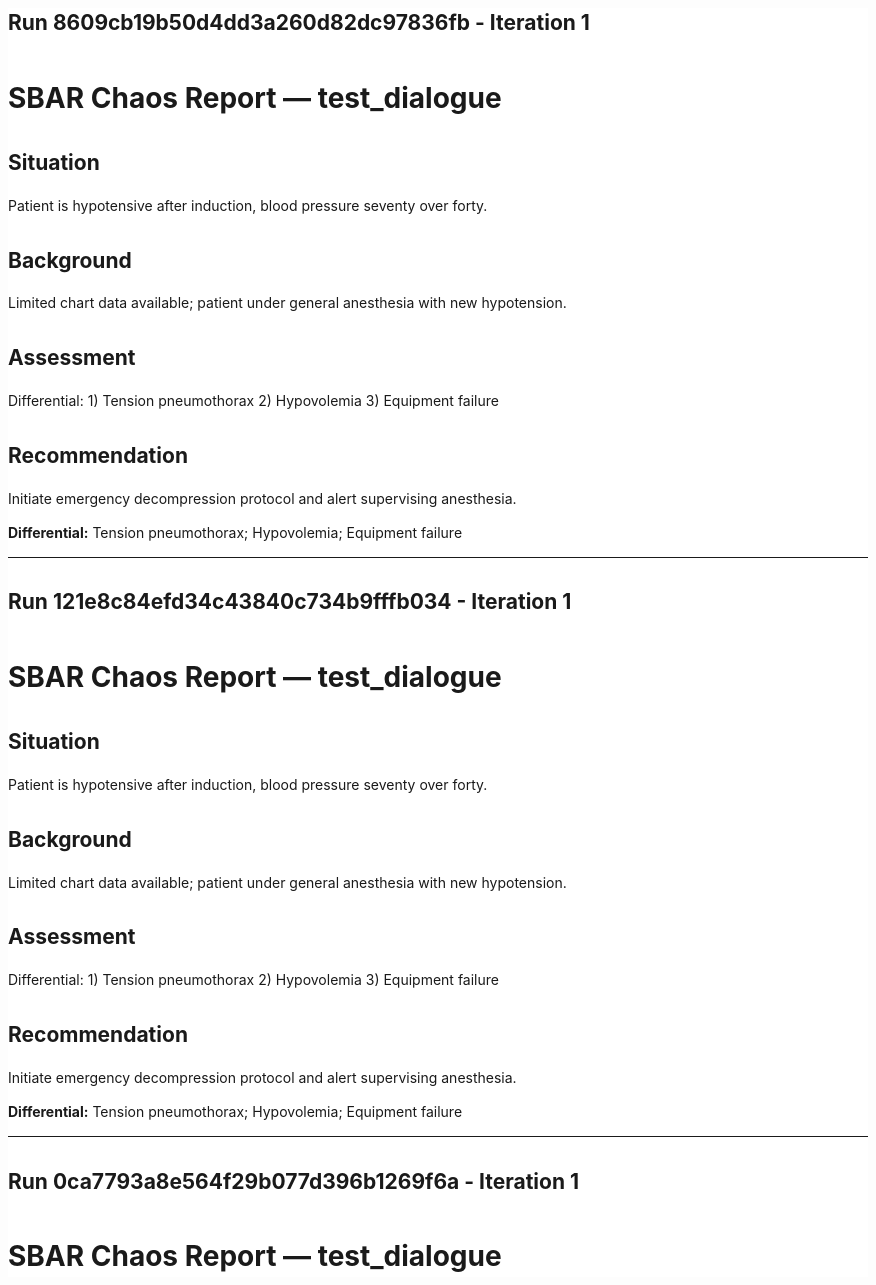 ## Run 8609cb19b50d4dd3a260d82dc97836fb - Iteration 1

# SBAR Chaos Report — test_dialogue

## Situation
Patient is hypotensive after induction, blood pressure seventy over forty.

## Background
Limited chart data available; patient under general anesthesia with new hypotension.

## Assessment
Differential: 1) Tension pneumothorax 2) Hypovolemia 3) Equipment failure

## Recommendation
Initiate emergency decompression protocol and alert supervising anesthesia.

**Differential:** Tension pneumothorax; Hypovolemia; Equipment failure

---

## Run 121e8c84efd34c43840c734b9fffb034 - Iteration 1

# SBAR Chaos Report — test_dialogue

## Situation
Patient is hypotensive after induction, blood pressure seventy over forty.

## Background
Limited chart data available; patient under general anesthesia with new hypotension.

## Assessment
Differential: 1) Tension pneumothorax 2) Hypovolemia 3) Equipment failure

## Recommendation
Initiate emergency decompression protocol and alert supervising anesthesia.

**Differential:** Tension pneumothorax; Hypovolemia; Equipment failure

---

## Run 0ca7793a8e564f29b077d396b1269f6a - Iteration 1

# SBAR Chaos Report — test_dialogue
